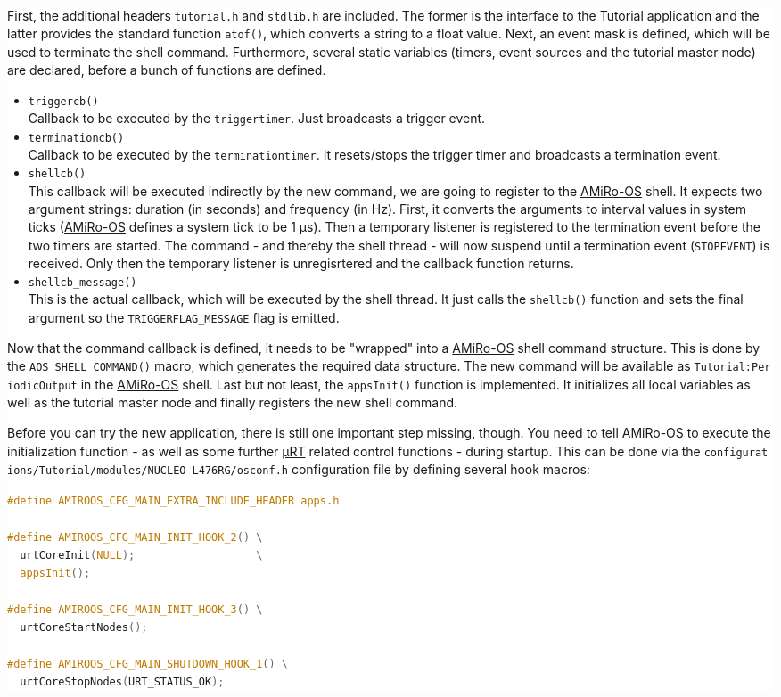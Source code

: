 First, the additional headers `tutorial.h` and `stdlib.h` are included.
The former is the interface to the Tutorial application and the latter provides the standard function `atof()`, which converts a string to a float value.
Next, an event mask is defined, which will be used to terminate the shell command.
Furthermore, several static variables (timers, event sources and the tutorial master node) are declared, before a bunch of functions are defined.

- `triggercb()`<br>
  Callback to be executed by the `triggertimer`.
  Just broadcasts a trigger event.
- `terminationcb()`<br>
  Callback to be executed by the `terminationtimer`.
  It resets/stops the trigger timer and broadcasts a termination event.
- `shellcb()`<br>
  This callback will be executed indirectly by the new command, we are going to register to the [AMiRo-OS] shell.
  It expects two argument strings: duration (in seconds) and frequency (in Hz).
  First, it converts the arguments to interval values in system ticks ([AMiRo-OS] defines a system tick to be 1 µs).
  Then a temporary listener is registered to the termination event before the two timers are started.
  The command - and thereby the shell thread - will now suspend until a termination event (`STOPEVENT`) is received.
  Only then the temporary listener is unregisrtered and the callback function returns.
- `shellcb_message()`<br>
  This is the actual callback, which will be executed by the shell thread.
  It just calls the `shellcb()` function and sets the final argument so the `TRIGGERFLAG_MESSAGE` flag is emitted.

Now that the command callback is defined, it needs to be "wrapped" into a [AMiRo-OS] shell command structure.
This is done by the `AOS_SHELL_COMMAND()` macro, which generates the required data structure.
The new command will be available as `Tutorial:PeriodicOutput` in the [AMiRo-OS] shell.
Last but not least, the `appsInit()` function is implemented.
It initializes all local variables as well as the tutorial master node and finally registers the new shell command.

Before you can try the new application, there is still one important step missing, though.
You need to tell [AMiRo-OS] to execute the initialization function - as well as some further [µRT] related control functions - during startup.
This can be done via the `configurations/Tutorial/modules/NUCLEO-L476RG/osconf.h` configuration file by defining several hook macros:

```c
#define AMIROOS_CFG_MAIN_EXTRA_INCLUDE_HEADER apps.h

#define AMIROOS_CFG_MAIN_INIT_HOOK_2() \
  urtCoreInit(NULL);                   \
  appsInit();

#define AMIROOS_CFG_MAIN_INIT_HOOK_3() \
  urtCoreStartNodes();

#define AMIROOS_CFG_MAIN_SHUTDOWN_HOOK_1() \
  urtCoreStopNodes(URT_STATUS_OK);
```


[AMiRo-OS]: https://gitlab.ub.uni-bielefeld.de/AMiRo/AMiRo-OS
[µRT]: https://gitlab.ub.uni-bielefeld.de/AMiRo/uRtWare
